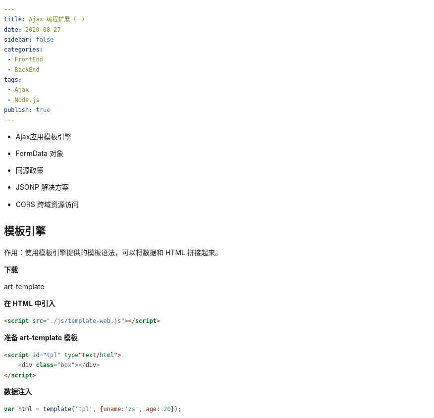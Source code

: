 ```yaml
---
title: Ajax 编程扩展（一）
date: 2020-08-27
sidebar: false
categories:
 - FrontEnd
 - BackEnd
tags:
 - Ajax
 - Node.js
publish: true
---
```




- Ajax应用模板引擎 

- FormData 对象
- 同源政策
- JSONP 解决方案
- CORS 跨域资源访问



## 模板引擎

作用：使用模板引擎提供的模板语法，可以将数据和 HTML 拼接起来。



**下载**

[art-template](https://aui.github.io/art-template/zh-cn/docs/installation.html) 



**在 HTML 中引入**

```html
<script src="./js/template-web.js"></script>
```



**准备 art-template 模板**

```html
<script id="tpl" type"text/html">
    <div class="box"></div>
</script>
```



**数据注入**

```js
var html = template('tpl', {uname:'zs', age: 20});
```
